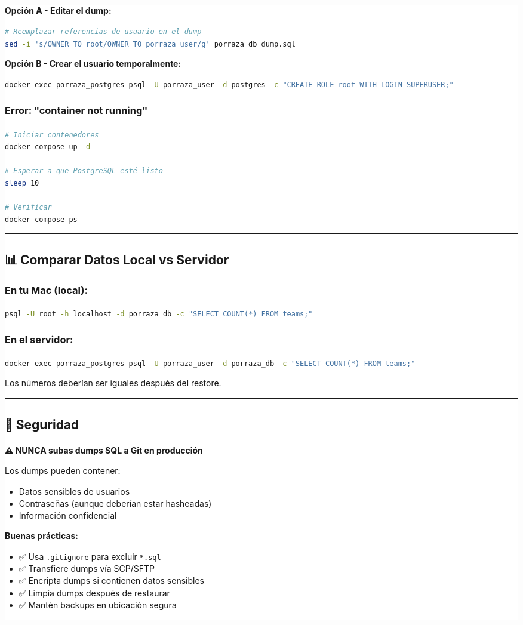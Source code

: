 **Opción A - Editar el dump:**
```bash
# Reemplazar referencias de usuario en el dump
sed -i 's/OWNER TO root/OWNER TO porraza_user/g' porraza_db_dump.sql
```

**Opción B - Crear el usuario temporalmente:**
```bash
docker exec porraza_postgres psql -U porraza_user -d postgres -c "CREATE ROLE root WITH LOGIN SUPERUSER;"
```

### Error: "container not running"

```bash
# Iniciar contenedores
docker compose up -d

# Esperar a que PostgreSQL esté listo
sleep 10

# Verificar
docker compose ps
```

---

## 📊 Comparar Datos Local vs Servidor

### En tu Mac (local):

```bash
psql -U root -h localhost -d porraza_db -c "SELECT COUNT(*) FROM teams;"
```

### En el servidor:

```bash
docker exec porraza_postgres psql -U porraza_user -d porraza_db -c "SELECT COUNT(*) FROM teams;"
```

Los números deberían ser iguales después del restore.

---

## 🔐 Seguridad

**⚠️ NUNCA subas dumps SQL a Git en producción**

Los dumps pueden contener:
- Datos sensibles de usuarios
- Contraseñas (aunque deberían estar hasheadas)
- Información confidencial

**Buenas prácticas:**
- ✅ Usa `.gitignore` para excluir `*.sql`
- ✅ Transfiere dumps vía SCP/SFTP
- ✅ Encripta dumps si contienen datos sensibles
- ✅ Limpia dumps después de restaurar
- ✅ Mantén backups en ubicación segura

---